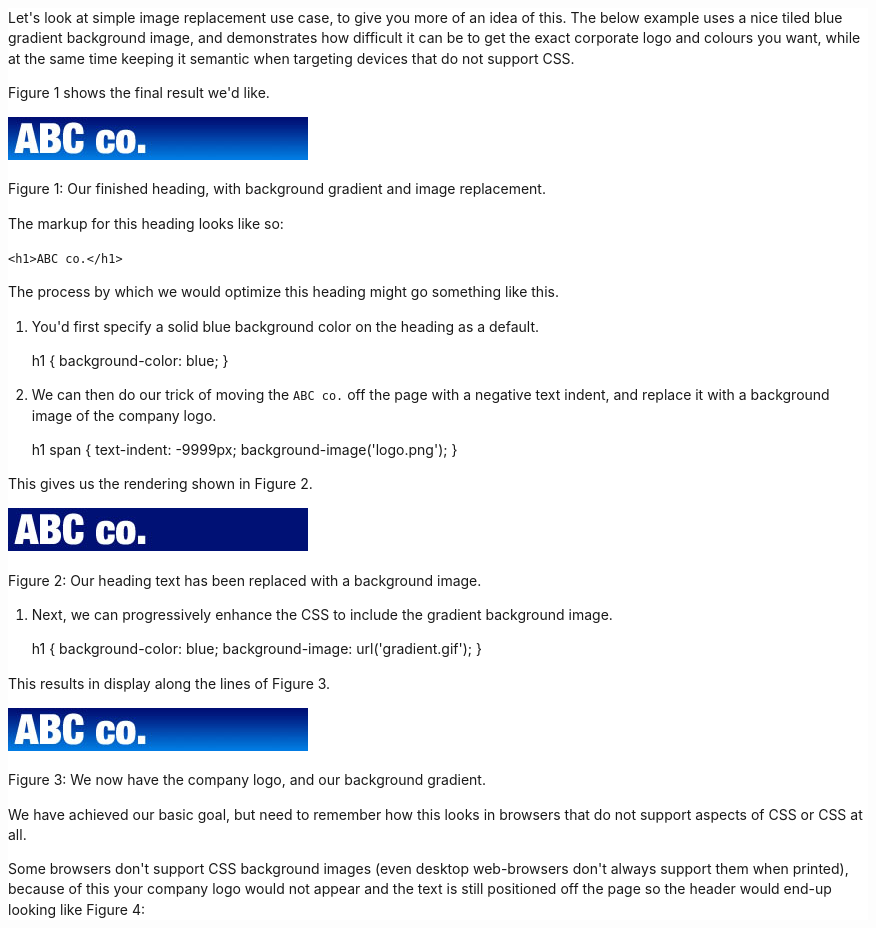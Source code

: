 Let's look at simple image replacement use case, to give you more of an idea of this. The below example uses a nice tiled blue gradient background image, and demonstrates how difficult it can be to get the exact corporate logo and colours you want, while at the same time keeping it semantic when targeting devices that do not support CSS.

Figure 1 shows the final result we'd like.

![finished heading with background gradient and image replacement](/assets/public/1/10/Mobile_figure1.jpg)

Figure 1: Our finished heading, with background gradient and image replacement.

The markup for this heading looks like so:

    <h1>ABC co.</h1>

The process by which we would optimize this heading might go something like this.

1.  You'd first specify a solid blue background color on the heading as a default.



    h1 { background-color: blue; }

1.  We can then do our trick of moving the `ABC co.` off the page with a negative text indent, and replace it with a background image of the company logo.



    h1 span { text-indent: -9999px; background-image('logo.png'); }

This gives us the rendering shown in Figure 2.

![heading text has been replaced with a background image](/assets/public/d/d1/Mobile_figure2.jpg)

Figure 2: Our heading text has been replaced with a background image.

1.  Next, we can progressively enhance the CSS to include the gradient background image.



    h1 { background-color: blue; background-image: url('gradient.gif'); }

This results in display along the lines of Figure 3.

![the company logo, and our background gradient](/assets/public/8/80/Mobile_figure3.jpg)

Figure 3: We now have the company logo, and our background gradient.

We have achieved our basic goal, but need to remember how this looks in browsers that do not support aspects of CSS or CSS at all.

Some browsers don't support CSS background images (even desktop web-browsers don't always support them when printed), because of this your company logo would not appear and the text is still positioned off the page so the header would end-up looking like Figure 4:
